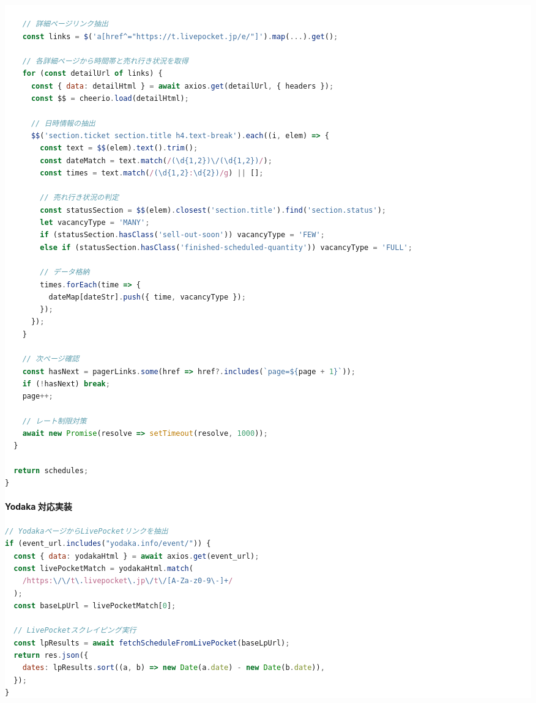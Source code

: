 ```javascript

    // 詳細ページリンク抽出
    const links = $('a[href^="https://t.livepocket.jp/e/"]').map(...).get();

    // 各詳細ページから時間帯と売れ行き状況を取得
    for (const detailUrl of links) {
      const { data: detailHtml } = await axios.get(detailUrl, { headers });
      const $$ = cheerio.load(detailHtml);

      // 日時情報の抽出
      $$('section.ticket section.title h4.text-break').each((i, elem) => {
        const text = $$(elem).text().trim();
        const dateMatch = text.match(/(\d{1,2})\/(\d{1,2})/);
        const times = text.match(/(\d{1,2}:\d{2})/g) || [];

        // 売れ行き状況の判定
        const statusSection = $$(elem).closest('section.title').find('section.status');
        let vacancyType = 'MANY';
        if (statusSection.hasClass('sell-out-soon')) vacancyType = 'FEW';
        else if (statusSection.hasClass('finished-scheduled-quantity')) vacancyType = 'FULL';

        // データ格納
        times.forEach(time => {
          dateMap[dateStr].push({ time, vacancyType });
        });
      });
    }

    // 次ページ確認
    const hasNext = pagerLinks.some(href => href?.includes(`page=${page + 1}`));
    if (!hasNext) break;
    page++;

    // レート制限対策
    await new Promise(resolve => setTimeout(resolve, 1000));
  }

  return schedules;
}
```

#### Yodaka 対応実装

```javascript
// YodakaページからLivePocketリンクを抽出
if (event_url.includes("yodaka.info/event/")) {
  const { data: yodakaHtml } = await axios.get(event_url);
  const livePocketMatch = yodakaHtml.match(
    /https:\/\/t\.livepocket\.jp\/t\/[A-Za-z0-9\-]+/
  );
  const baseLpUrl = livePocketMatch[0];

  // LivePocketスクレイピング実行
  const lpResults = await fetchScheduleFromLivePocket(baseLpUrl);
  return res.json({
    dates: lpResults.sort((a, b) => new Date(a.date) - new Date(b.date)),
  });
}
```
